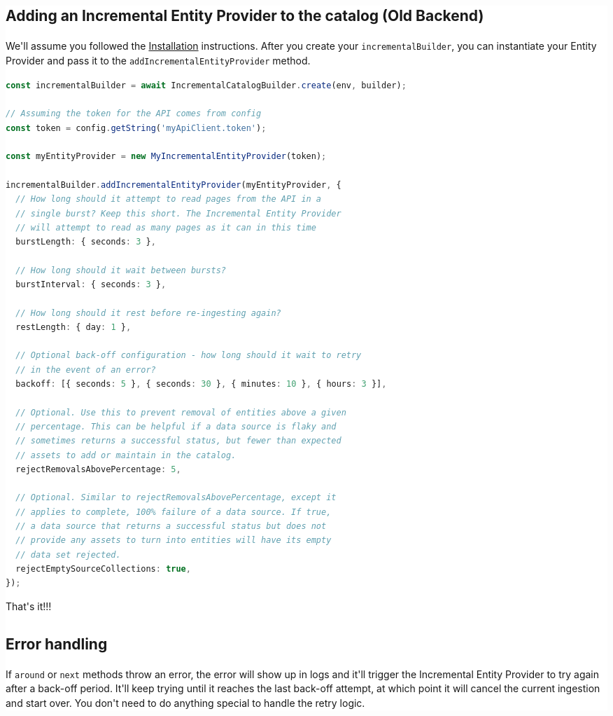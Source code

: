 ## Adding an Incremental Entity Provider to the catalog (Old Backend)

We'll assume you followed the [Installation](#installation-old-backend) instructions. After you create your `incrementalBuilder`, you can instantiate your Entity Provider and pass it to the `addIncrementalEntityProvider` method.

```ts
const incrementalBuilder = await IncrementalCatalogBuilder.create(env, builder);

// Assuming the token for the API comes from config
const token = config.getString('myApiClient.token');

const myEntityProvider = new MyIncrementalEntityProvider(token);

incrementalBuilder.addIncrementalEntityProvider(myEntityProvider, {
  // How long should it attempt to read pages from the API in a
  // single burst? Keep this short. The Incremental Entity Provider
  // will attempt to read as many pages as it can in this time
  burstLength: { seconds: 3 },

  // How long should it wait between bursts?
  burstInterval: { seconds: 3 },

  // How long should it rest before re-ingesting again?
  restLength: { day: 1 },

  // Optional back-off configuration - how long should it wait to retry
  // in the event of an error?
  backoff: [{ seconds: 5 }, { seconds: 30 }, { minutes: 10 }, { hours: 3 }],

  // Optional. Use this to prevent removal of entities above a given
  // percentage. This can be helpful if a data source is flaky and
  // sometimes returns a successful status, but fewer than expected
  // assets to add or maintain in the catalog.
  rejectRemovalsAbovePercentage: 5,

  // Optional. Similar to rejectRemovalsAbovePercentage, except it
  // applies to complete, 100% failure of a data source. If true,
  // a data source that returns a successful status but does not
  // provide any assets to turn into entities will have its empty
  // data set rejected.
  rejectEmptySourceCollections: true,
});
```

That's it!!!

## Error handling

If `around` or `next` methods throw an error, the error will show up in logs and it'll trigger the Incremental Entity Provider to try again after a back-off period. It'll keep trying until it reaches the last back-off attempt, at which point it will cancel the current ingestion and start over. You don't need to do anything special to handle the retry logic.
